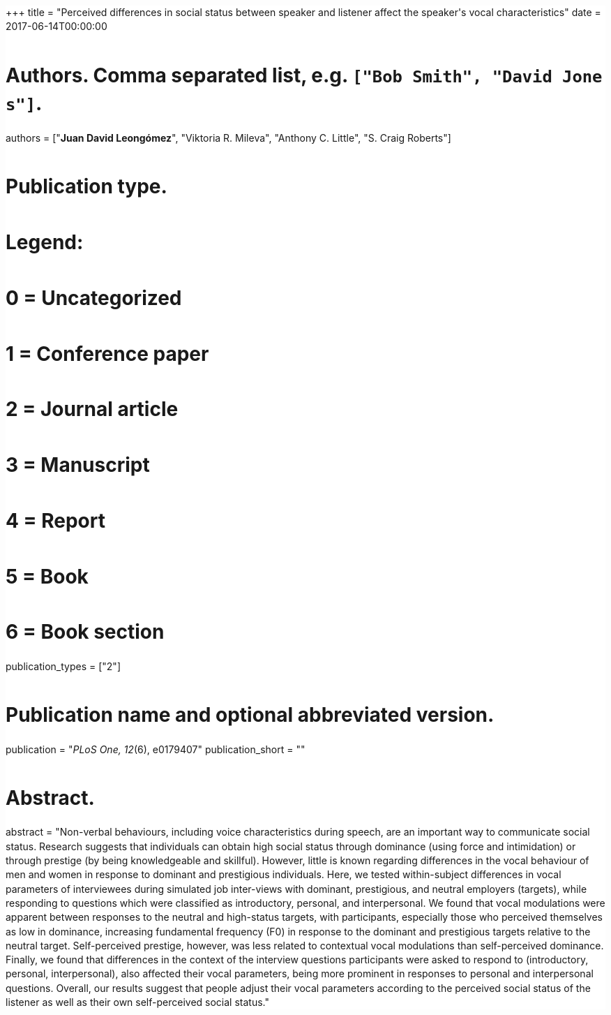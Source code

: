 +++
title = "Perceived differences in social status between speaker and listener affect the speaker's vocal characteristics"
date = 2017-06-14T00:00:00

# Authors. Comma separated list, e.g. `["Bob Smith", "David Jones"]`.
authors = ["**Juan David Leongómez**", "Viktoria R. Mileva", "Anthony C. Little", "S. Craig Roberts"]

# Publication type.
# Legend:
# 0 = Uncategorized
# 1 = Conference paper
# 2 = Journal article
# 3 = Manuscript
# 4 = Report
# 5 = Book
# 6 = Book section
publication_types = ["2"]

# Publication name and optional abbreviated version.
publication = "*PLoS One, 12*(6), e0179407"
publication_short = ""

# Abstract.
abstract = "Non-verbal behaviours, including voice characteristics during speech, are an important way to communicate social status. Research suggests that individuals can obtain high social status through dominance (using force and intimidation) or through prestige (by being knowledgeable and skillful). However, little is known regarding differences in the vocal behaviour of men and women in response to dominant and prestigious individuals. Here, we tested within-subject differences in vocal parameters of interviewees during simulated job inter-views with dominant, prestigious, and neutral employers (targets), while responding to questions which were classified as introductory, personal, and interpersonal. We found that vocal modulations were apparent between responses to the neutral and high-status targets, with participants, especially those who perceived themselves as low in dominance, increasing fundamental frequency (F0) in response to the dominant and prestigious targets relative to the neutral target. Self-perceived prestige, however, was less related to contextual vocal modulations than self-perceived dominance. Finally, we found that differences in the context of the interview questions participants were asked to respond to (introductory, personal, interpersonal), also affected their vocal parameters, being more prominent in responses to personal and interpersonal questions. Overall, our results suggest that people adjust their vocal parameters according to the perceived social status of the listener as well as their own self-perceived social status."

